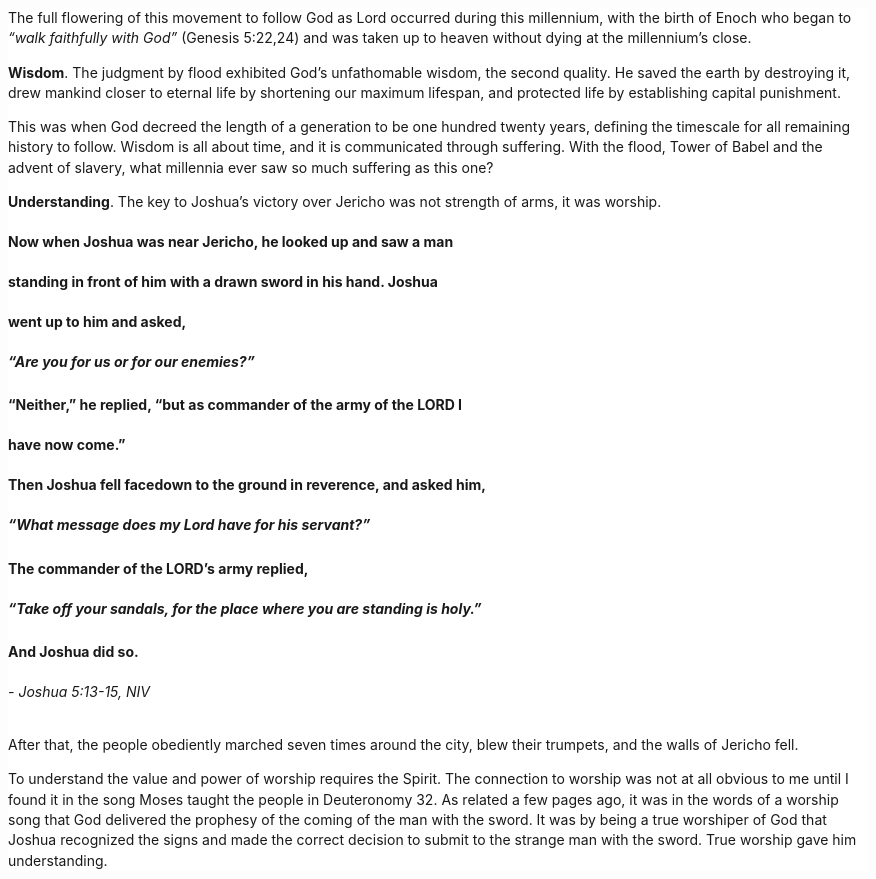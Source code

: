 The full flowering of this movement to follow God as Lord occurred
during this millennium, with the birth of Enoch who began to 
*“walk faithfully with God”* (Genesis 5:22,24) and was taken up 
to heaven without dying at the millennium’s close.

**Wisdom**. The judgment by flood exhibited God’s unfathomable wisdom, 
the second quality. He saved the earth by destroying it, drew mankind 
closer to eternal life by shortening our maximum lifespan, and protected life by
establishing capital punishment.

This was when God decreed the length of a generation to
be one hundred twenty years, defining the timescale for all
remaining history to follow. Wisdom is all about time, and it is 
communicated through suffering. With the flood, Tower of Babel and the advent of slavery,
what millennia ever saw so much suffering as this one?

**Understanding**. The key to Joshua’s victory over Jericho
was not strength of arms, it was worship.

#### Now when Joshua was near Jericho, he looked up and saw a man
#### standing in front of him with a drawn sword in his hand. Joshua
#### went up to him and asked, 
##### “Are you for us or for our enemies?”
#### “Neither,” he replied, “but as commander of the army of the LORD I
#### have now come.” 
#### Then Joshua fell facedown to the ground in reverence, and asked him, 
##### “What message does my Lord have for his servant?”
#### The commander of the LORD’s army replied, 
##### “Take off your sandals, for the place where you are standing is holy.” 
#### And Joshua did so. 
###### - Joshua 5:13-15, NIV

After that, the people obediently marched seven times
around the city, blew their trumpets, and the walls of
Jericho fell.

To understand the value and power of worship requires
the Spirit. The connection to worship was not at all obvious
to me until I found it in the song Moses taught the people in
Deuteronomy 32. As related a few pages ago, it was in the
words of a worship song that God delivered the prophesy of
the coming of the man with the sword. It was by being a
true worshiper of God that Joshua recognized the signs and
made the correct decision to submit to the strange man
with the sword. True worship gave him understanding.
